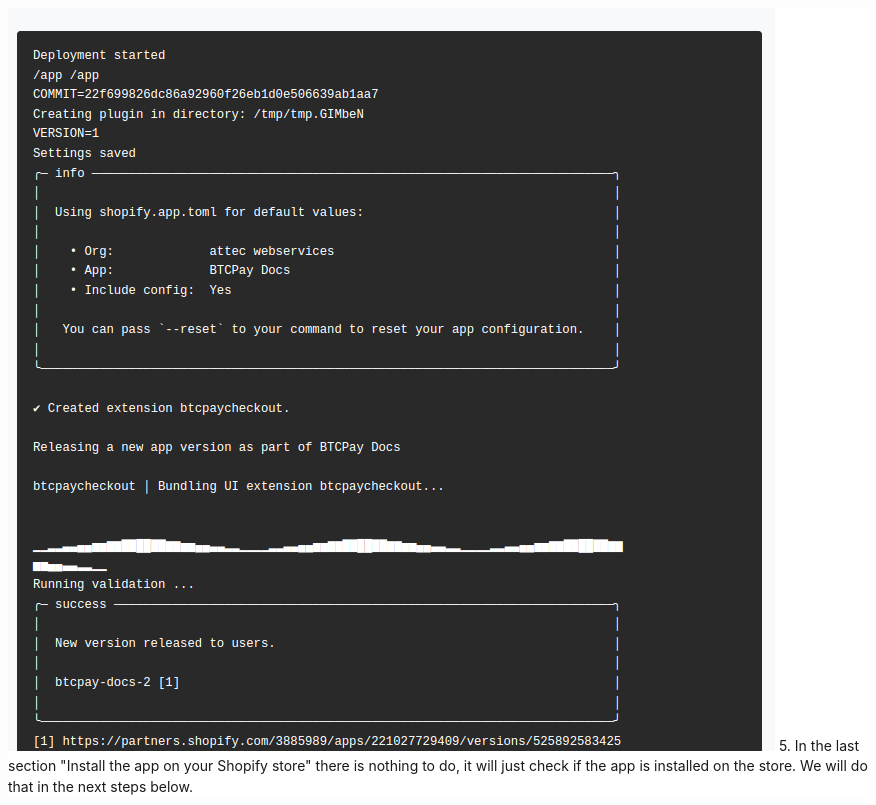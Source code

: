    ![plugin_section-2--console-output.png](./img/shopifyv2/plugin_section-2--console-output.png)
5. In the last section "Install the app on your Shopify store" there is nothing to do, it will just check if the app is installed on the store. We will do that in the next steps below.